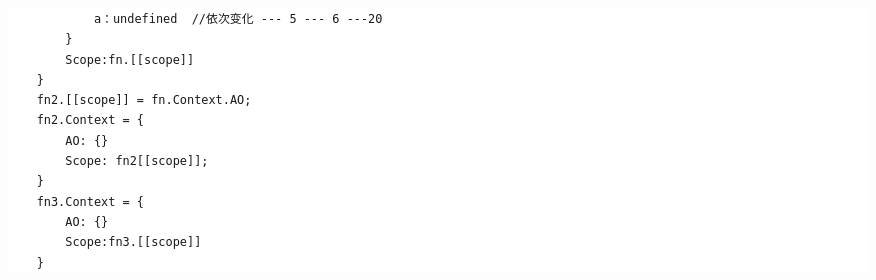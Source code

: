 ```
            a：undefined  //依次变化 --- 5 --- 6 ---20 
        }
        Scope:fn.[[scope]]
    }
    fn2.[[scope]] = fn.Context.AO;
    fn2.Context = {
        AO: {}
        Scope: fn2[[scope]];
    }
    fn3.Context = {
        AO: {}
        Scope:fn3.[[scope]]
    }
```
